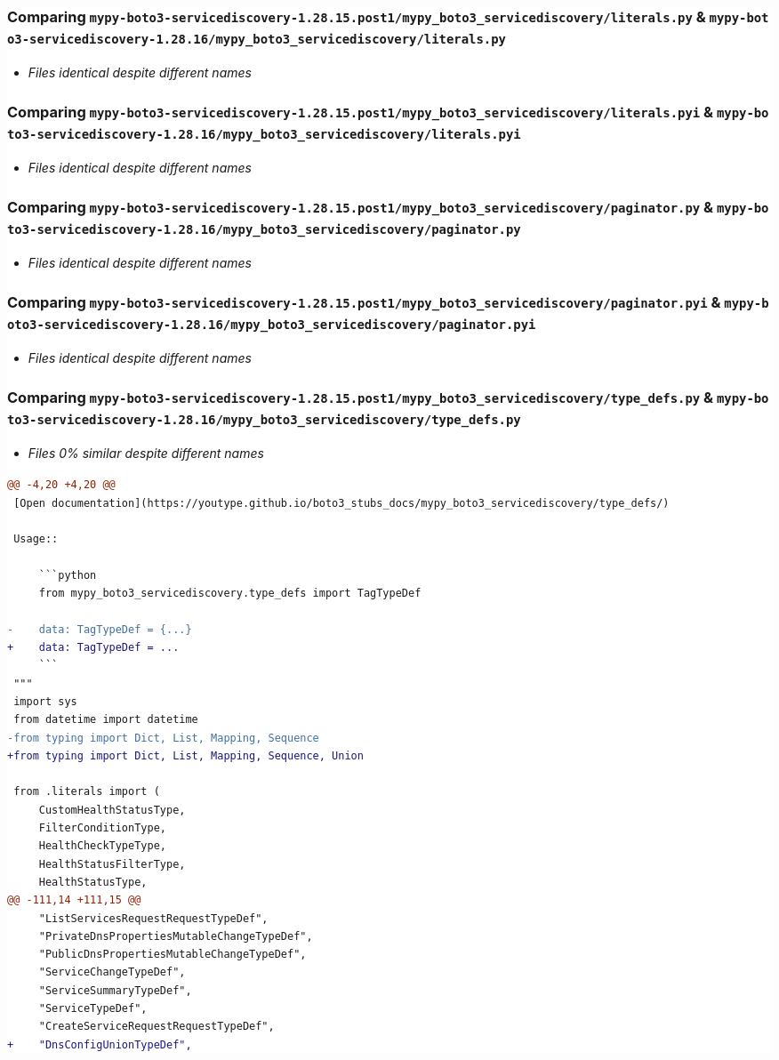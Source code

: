 ### Comparing `mypy-boto3-servicediscovery-1.28.15.post1/mypy_boto3_servicediscovery/literals.py` & `mypy-boto3-servicediscovery-1.28.16/mypy_boto3_servicediscovery/literals.py`

 * *Files identical despite different names*

### Comparing `mypy-boto3-servicediscovery-1.28.15.post1/mypy_boto3_servicediscovery/literals.pyi` & `mypy-boto3-servicediscovery-1.28.16/mypy_boto3_servicediscovery/literals.pyi`

 * *Files identical despite different names*

### Comparing `mypy-boto3-servicediscovery-1.28.15.post1/mypy_boto3_servicediscovery/paginator.py` & `mypy-boto3-servicediscovery-1.28.16/mypy_boto3_servicediscovery/paginator.py`

 * *Files identical despite different names*

### Comparing `mypy-boto3-servicediscovery-1.28.15.post1/mypy_boto3_servicediscovery/paginator.pyi` & `mypy-boto3-servicediscovery-1.28.16/mypy_boto3_servicediscovery/paginator.pyi`

 * *Files identical despite different names*

### Comparing `mypy-boto3-servicediscovery-1.28.15.post1/mypy_boto3_servicediscovery/type_defs.py` & `mypy-boto3-servicediscovery-1.28.16/mypy_boto3_servicediscovery/type_defs.py`

 * *Files 0% similar despite different names*

```diff
@@ -4,20 +4,20 @@
 [Open documentation](https://youtype.github.io/boto3_stubs_docs/mypy_boto3_servicediscovery/type_defs/)
 
 Usage::
 
     ```python
     from mypy_boto3_servicediscovery.type_defs import TagTypeDef
 
-    data: TagTypeDef = {...}
+    data: TagTypeDef = ...
     ```
 """
 import sys
 from datetime import datetime
-from typing import Dict, List, Mapping, Sequence
+from typing import Dict, List, Mapping, Sequence, Union
 
 from .literals import (
     CustomHealthStatusType,
     FilterConditionType,
     HealthCheckTypeType,
     HealthStatusFilterType,
     HealthStatusType,
@@ -111,14 +111,15 @@
     "ListServicesRequestRequestTypeDef",
     "PrivateDnsPropertiesMutableChangeTypeDef",
     "PublicDnsPropertiesMutableChangeTypeDef",
     "ServiceChangeTypeDef",
     "ServiceSummaryTypeDef",
     "ServiceTypeDef",
     "CreateServiceRequestRequestTypeDef",
+    "DnsConfigUnionTypeDef",
```